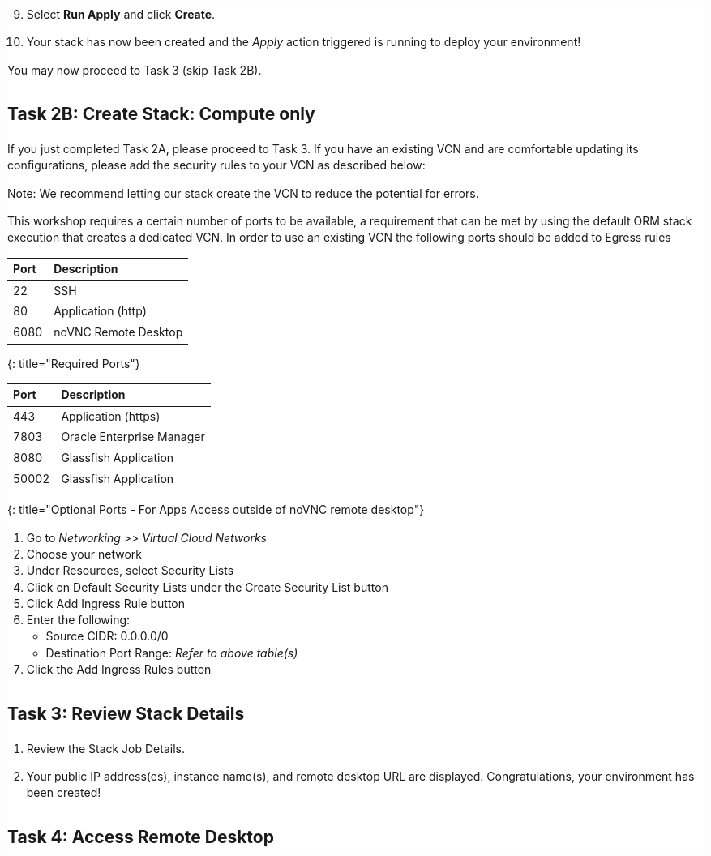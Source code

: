9. Select **Run Apply** and click **Create**.

10. Your stack has now been created and the *Apply* action triggered is running to deploy your environment!

You may now proceed to Task 3 (skip Task 2B).

## Task 2B: Create Stack: Compute only  
If you just completed Task 2A, please proceed to Task 3. If you have an existing VCN and are comfortable updating its configurations, please add the security rules to your VCN as described below:

Note: We recommend letting our stack create the VCN to reduce the potential for errors.

This workshop requires a certain number of ports to be available, a requirement that can be met by using the default ORM stack execution that creates a dedicated VCN. In order to use an existing VCN the following ports should be added to Egress rules

| Port | Description          |
| :--- | :------------------- |
| 22   | SSH                  |
| 80   | Application (http)   |
| 6080 | noVNC Remote Desktop |
{: title="Required Ports"}

| Port  | Description               |
| :---- | :------------------------ |
| 443   | Application (https)       |
| 7803  | Oracle Enterprise Manager |
| 8080  | Glassfish Application     |
| 50002 | Glassfish Application     |
{: title="Optional Ports - For Apps Access outside of noVNC remote desktop"}

1.  Go to *Networking >> Virtual Cloud Networks*
2.  Choose your network
3.  Under Resources, select Security Lists
4.  Click on Default Security Lists under the Create Security List button
5.  Click Add Ingress Rule button
6.  Enter the following:  
    - Source CIDR: 0.0.0.0/0
    - Destination Port Range: *Refer to above table(s)*
7.  Click the Add Ingress Rules button

## Task 3: Review Stack Details  

1. Review the Stack Job Details.

2. Your public IP address(es), instance name(s), and remote desktop URL are displayed. Congratulations, your environment has been created! 

## Task 4: Access Remote Desktop  

